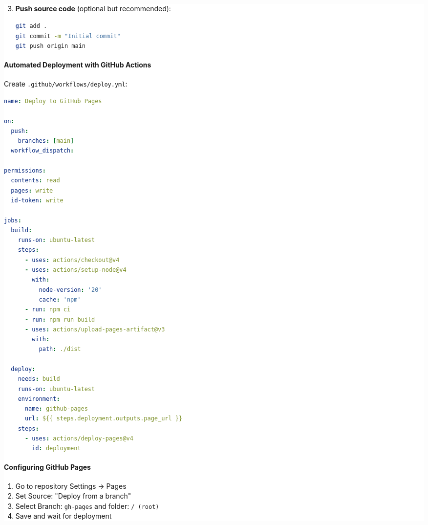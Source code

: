 3. **Push source code** (optional but recommended):
   ```bash
   git add .
   git commit -m "Initial commit"
   git push origin main
   ```

#### Automated Deployment with GitHub Actions

Create `.github/workflows/deploy.yml`:

```yaml
name: Deploy to GitHub Pages

on:
  push:
    branches: [main]
  workflow_dispatch:

permissions:
  contents: read
  pages: write
  id-token: write

jobs:
  build:
    runs-on: ubuntu-latest
    steps:
      - uses: actions/checkout@v4
      - uses: actions/setup-node@v4
        with:
          node-version: '20'
          cache: 'npm'
      - run: npm ci
      - run: npm run build
      - uses: actions/upload-pages-artifact@v3
        with:
          path: ./dist

  deploy:
    needs: build
    runs-on: ubuntu-latest
    environment:
      name: github-pages
      url: ${{ steps.deployment.outputs.page_url }}
    steps:
      - uses: actions/deploy-pages@v4
        id: deployment
```

#### Configuring GitHub Pages

1. Go to repository Settings → Pages
2. Set Source: "Deploy from a branch"
3. Select Branch: `gh-pages` and folder: `/ (root)`
4. Save and wait for deployment
